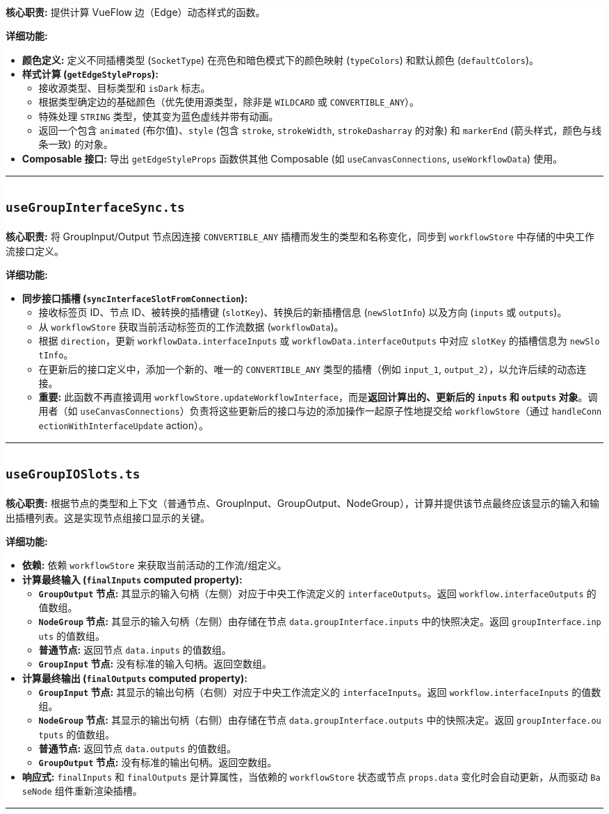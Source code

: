 **核心职责:** 提供计算 VueFlow 边（Edge）动态样式的函数。

**详细功能:**

- **颜色定义:** 定义不同插槽类型 (`SocketType`) 在亮色和暗色模式下的颜色映射 (`typeColors`) 和默认颜色 (`defaultColors`)。
- **样式计算 (`getEdgeStyleProps`):**
  - 接收源类型、目标类型和 `isDark` 标志。
  - 根据类型确定边的基础颜色（优先使用源类型，除非是 `WILDCARD` 或 `CONVERTIBLE_ANY`）。
  - 特殊处理 `STRING` 类型，使其变为蓝色虚线并带有动画。
  - 返回一个包含 `animated` (布尔值)、`style` (包含 `stroke`, `strokeWidth`, `strokeDasharray` 的对象) 和 `markerEnd` (箭头样式，颜色与线条一致) 的对象。
- **Composable 接口:** 导出 `getEdgeStyleProps` 函数供其他 Composable (如 `useCanvasConnections`, `useWorkflowData`) 使用。

---

## `useGroupInterfaceSync.ts`

**核心职责:** 将 GroupInput/Output 节点因连接 `CONVERTIBLE_ANY` 插槽而发生的类型和名称变化，同步到 `workflowStore` 中存储的中央工作流接口定义。

**详细功能:**

- **同步接口插槽 (`syncInterfaceSlotFromConnection`):**
  - 接收标签页 ID、节点 ID、被转换的插槽键 (`slotKey`)、转换后的新插槽信息 (`newSlotInfo`) 以及方向 (`inputs` 或 `outputs`)。
  - 从 `workflowStore` 获取当前活动标签页的工作流数据 (`workflowData`)。
  - 根据 `direction`，更新 `workflowData.interfaceInputs` 或 `workflowData.interfaceOutputs` 中对应 `slotKey` 的插槽信息为 `newSlotInfo`。
  - 在更新后的接口定义中，添加一个新的、唯一的 `CONVERTIBLE_ANY` 类型的插槽（例如 `input_1`, `output_2`），以允许后续的动态连接。
  - **重要:** 此函数不再直接调用 `workflowStore.updateWorkflowInterface`，而是**返回计算出的、更新后的 `inputs` 和 `outputs` 对象**。调用者（如 `useCanvasConnections`）负责将这些更新后的接口与边的添加操作一起原子性地提交给 `workflowStore`（通过 `handleConnectionWithInterfaceUpdate` action）。

---

## `useGroupIOSlots.ts`

**核心职责:** 根据节点的类型和上下文（普通节点、GroupInput、GroupOutput、NodeGroup），计算并提供该节点最终应该显示的输入和输出插槽列表。这是实现节点组接口显示的关键。

**详细功能:**

- **依赖:** 依赖 `workflowStore` 来获取当前活动的工作流/组定义。
- **计算最终输入 (`finalInputs` computed property):**
  - **`GroupOutput` 节点:** 其显示的输入句柄（左侧）对应于中央工作流定义的 `interfaceOutputs`。返回 `workflow.interfaceOutputs` 的值数组。
  - **`NodeGroup` 节点:** 其显示的输入句柄（左侧）由存储在节点 `data.groupInterface.inputs` 中的快照决定。返回 `groupInterface.inputs` 的值数组。
  - **普通节点:** 返回节点 `data.inputs` 的值数组。
  - **`GroupInput` 节点:** 没有标准的输入句柄。返回空数组。
- **计算最终输出 (`finalOutputs` computed property):**
  - **`GroupInput` 节点:** 其显示的输出句柄（右侧）对应于中央工作流定义的 `interfaceInputs`。返回 `workflow.interfaceInputs` 的值数组。
  - **`NodeGroup` 节点:** 其显示的输出句柄（右侧）由存储在节点 `data.groupInterface.outputs` 中的快照决定。返回 `groupInterface.outputs` 的值数组。
  - **普通节点:** 返回节点 `data.outputs` 的值数组。
  - **`GroupOutput` 节点:** 没有标准的输出句柄。返回空数组。
- **响应式:** `finalInputs` 和 `finalOutputs` 是计算属性，当依赖的 `workflowStore` 状态或节点 `props.data` 变化时会自动更新，从而驱动 `BaseNode` 组件重新渲染插槽。

---
